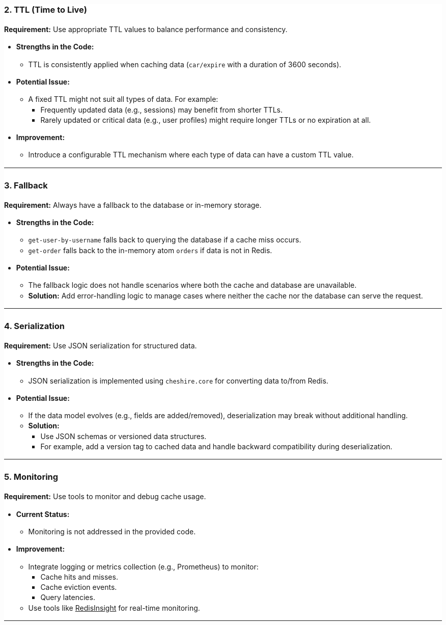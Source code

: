 
### **2. TTL (Time to Live)**
**Requirement:** Use appropriate TTL values to balance performance and consistency.

- **Strengths in the Code:**
  - TTL is consistently applied when caching data (`car/expire` with a duration of 3600 seconds).

- **Potential Issue:**
  - A fixed TTL might not suit all types of data. For example:
    - Frequently updated data (e.g., sessions) may benefit from shorter TTLs.
    - Rarely updated or critical data (e.g., user profiles) might require longer TTLs or no expiration at all.

- **Improvement:**
  - Introduce a configurable TTL mechanism where each type of data can have a custom TTL value.

---

### **3. Fallback**
**Requirement:** Always have a fallback to the database or in-memory storage.

- **Strengths in the Code:**
  - `get-user-by-username` falls back to querying the database if a cache miss occurs.
  - `get-order` falls back to the in-memory atom `orders` if data is not in Redis.

- **Potential Issue:**
  - The fallback logic does not handle scenarios where both the cache and database are unavailable.
  - **Solution:** Add error-handling logic to manage cases where neither the cache nor the database can serve the request.

---

### **4. Serialization**
**Requirement:** Use JSON serialization for structured data.

- **Strengths in the Code:**
  - JSON serialization is implemented using `cheshire.core` for converting data to/from Redis.

- **Potential Issue:**
  - If the data model evolves (e.g., fields are added/removed), deserialization may break without additional handling.
  - **Solution:**
    - Use JSON schemas or versioned data structures.
    - For example, add a version tag to cached data and handle backward compatibility during deserialization.

---

### **5. Monitoring**
**Requirement:** Use tools to monitor and debug cache usage.

- **Current Status:**
  - Monitoring is not addressed in the provided code.

- **Improvement:**
  - Integrate logging or metrics collection (e.g., Prometheus) to monitor:
    - Cache hits and misses.
    - Cache eviction events.
    - Query latencies.
  - Use tools like [RedisInsight](https://redis.com/redis-enterprise/redisinsight/) for real-time monitoring.

---